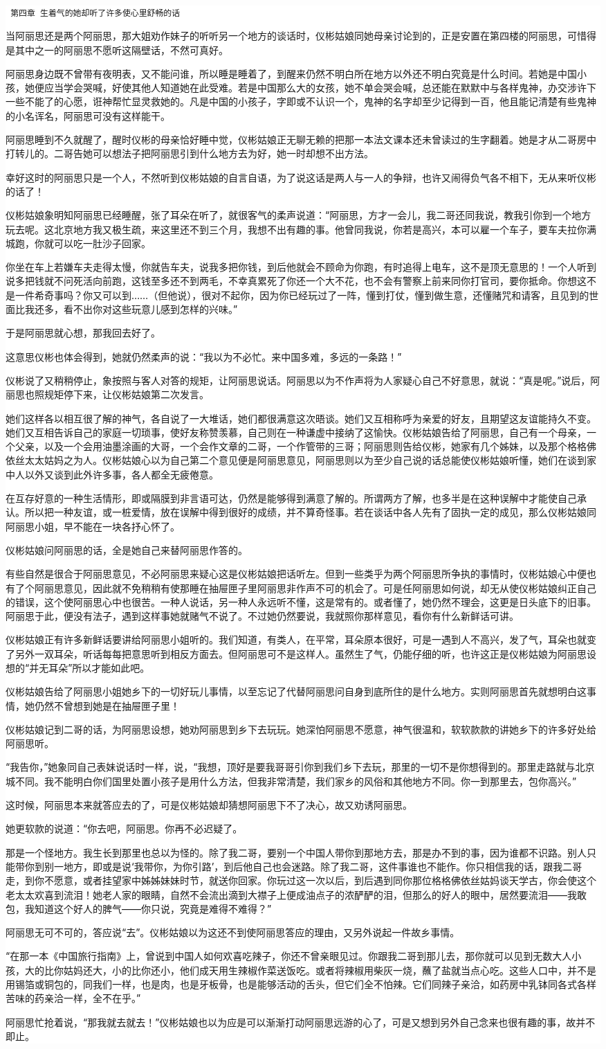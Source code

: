      第四章 生着气的她却听了许多使心里舒畅的话 

   当阿丽思还是两个阿丽思，那大姐劝作妹子的听听另一个地方的谈话时，仪彬姑娘同她母亲讨论到的，正是安置在第四楼的阿丽思，可惜得是其中之一的阿丽思不愿听这隔壁话，不然可真好。 

   阿丽思身边既不曾带有夜明表，又不能问谁，所以睡是睡着了，到醒来仍然不明白所在地方以外还不明白究竟是什么时间。若她是中国小孩，她便应当学会哭喊，好使其他人知道她在此受难。若是中国那么大的女孩，她不单会哭会喊，总还能在默默中与各样鬼神，办交涉许下一些不能了的心愿，诳神帮忙显灵救她的。凡是中国的小孩子，字即或不认识一个，鬼神的名字却至少记得到一百，他且能记清楚有些鬼神的小名诨名，阿丽思可没有这样能干。 

   阿丽思睡到不久就醒了，醒时仪彬的母亲恰好睡中觉，仪彬姑娘正无聊无赖的把那一本法文课本还未曾读过的生字翻着。她是才从二哥房中打转儿的。二哥告她可以想法子把阿丽思引到什么地方去为好，她一时却想不出方法。 

   幸好这时的阿丽思只是一个人，不然听到仪彬姑娘的自言自语，为了说这话是两人与一人的争辩，也许又闹得负气各不相下，无从来听仪彬的话了！ 

   仪彬姑娘象明知阿丽思已经睡醒，张了耳朵在听了，就很客气的柔声说道：“阿丽思，方才一会儿，我二哥还同我说，教我引你到一个地方玩去呢。这北京地方我又极生疏，来这里还不到三个月，我想不出有趣的事。他曾同我说，你若是高兴，本可以雇一个车子，要车夫拉你满城跑，你就可以吃一肚沙子回家。 

   你坐在车上若嫌车夫走得太慢，你就告车夫，说我多把你钱，到后他就会不顾命为你跑，有时追得上电车，这不是顶无意思的！一个人听到说多把钱就不问死活向前跑，这钱至多还不到两毛，不幸真累死了你还一个大不花，也不会有警察上前来同你打官司，要你抵命。你想这不是一件希奇事吗？你又可以到……（但他说），很对不起你，因为你已经玩过了一阵，懂到打仗，懂到做生意，还懂赌咒和请客，且见到的世面比我还多，看不出你对这些玩意儿感到怎样的兴味。” 

   于是阿丽思就心想，那我回去好了。 

   这意思仪彬也体会得到，她就仍然柔声的说：“我以为不必忙。来中国多难，多远的一条路！” 

   仪彬说了又稍稍停止，象按照与客人对答的规矩，让阿丽思说话。阿丽思以为不作声将为人家疑心自己不好意思，就说：“真是呢。”说后，阿丽思也照规矩停下来，让仪彬姑娘第二次发言。 

   她们这样各以相互很了解的神气，各自说了一大堆话，她们都很满意这次晤谈。她们又互相称呼为亲爱的好友，且期望这友谊能持久不变。她们又互相告诉自己的家庭一切琐事，使好友称赞羡慕，自己则在一种谦虚中接纳了这愉快。仪彬姑娘告给了阿丽思，自己有一个母亲，一个父亲，以及一个会用油墨涂画的大哥，一个会作文章的二哥，一个作管带的三哥；阿丽思则告给仪彬，她家有几个姊妹，以及那个格格佛依丝太太姑妈之为人。仪彬姑娘心以为自己第二个意见便是阿丽思意见，阿丽思则以为至少自己说的话总能使仪彬姑娘听懂，她们在谈到家中人以外又谈到此外许多事，各人都全无疲倦意。 

   在互存好意的一种生活情形，即或隔膜到非言语可达，仍然是能够得到满意了解的。所谓两方了解，也多半是在这种误解中才能使自己承认。所以把一种友谊，或一桩爱情，放在误解中得到很好的成绩，并不算奇怪事。若在谈话中各人先有了固执一定的成见，那么仪彬姑娘同阿丽思小姐，早不能在一块各抒心怀了。 

   仪彬姑娘问阿丽思的话，全是她自己来替阿丽思作答的。 

   有些自然是很合于阿丽思意见，不必阿丽思来疑心这是仪彬姑娘把话听左。但到一些类乎为两个阿丽思所争执的事情时，仪彬姑娘心中便也有了个阿丽思意见，因此就不免稍稍有使那睡在抽屉匣子里阿丽思非作声不可的机会了。可是任阿丽思如何说，却无从使仪彬姑娘纠正自己的错误，这个使阿丽思心中也很苦。一种人说话，另一种人永远听不懂，这是常有的。或者懂了，她仍然不理会，这更是日头底下的旧事。阿丽思于此，便没有法子，遇到这样事她就赌气不说了。不过她仍然要说，我就照你那样意见，看你有什么新鲜话可讲。 

   仪彬姑娘正有许多新鲜话要讲给阿丽思小姐听的。我们知道，有类人，在平常，耳朵原本很好，可是一遇到人不高兴，发了气，耳朵也就变了另外一双耳朵，听话每每把意思听到相反方面去。但阿丽思可不是这样人。虽然生了气，仍能仔细的听，也许这正是仪彬姑娘为阿丽思设想的“并无耳朵”所以才能如此吧。 

   仪彬姑娘告给了阿丽思小姐她乡下的一切好玩儿事情，以至忘记了代替阿丽思问自身到底所住的是什么地方。实则阿丽思首先就想明白这事情，她仍然不曾想到她是在抽屉匣子里！ 

   仪彬姑娘记到二哥的话，为阿丽思设想，她劝阿丽思到乡下去玩玩。她深怕阿丽思不愿意，神气很温和，软软款款的讲她乡下的许多好处给阿丽思听。 

   “我告你，”她象同自己表妹说话时一样，说，“我想，顶好是要我哥哥引你到我们乡下去玩，那里的一切不是你想得到的。那里走路就与北京城不同。我不能明白你们国里处置小孩子是用什么方法，但我非常清楚，我们家乡的风俗和其他地方不同。你一到那里去，包你高兴。” 

   这时候，阿丽思本来就答应去的了，可是仪彬姑娘却猜想阿丽思下不了决心，故又劝诱阿丽思。 

   她更软款的说道：“你去吧，阿丽思。你再不必迟疑了。 

   那是一个怪地方。我生长到那里也总以为怪的。除了我二哥，要别一个中国人带你到那地方去，那是办不到的事，因为谁都不识路。别人只能带你到别一地方，即或是说‘我带你，为你引路’，到后他自己也会迷路。除了我二哥，这件事谁也不能作。你只相信我的话，跟我二哥走，到你不愿意，或者挂望家中姊姊妹妹时节，就送你回家。你玩过这一次以后，到后遇到同你那位格格佛依丝姑妈谈天学古，你会使这个老太太欢喜到流泪！她老人家的眼睛，自然不会流出滴到大襟子上便成油点子的浓酽酽的泪，但那么的好人的眼中，居然要流泪——我敢包，我知道这个好人的脾气——你只说，究竟是难得不难得？” 

   阿丽思无可不可的，答应说“去”。仪彬姑娘以为这还不到使阿丽思答应的理由，又另外说起一件故乡事情。 

   “在那一本《中国旅行指南》上，曾说到中国人如何欢喜吃辣子，你还不曾亲眼见过。你跟我二哥到那儿去，那你就可以见到无数大人小孩，大的比你姑妈还大，小的比你还小，他们成天用生辣椒作菜送饭吃。或者将辣椒用柴灰一烧，蘸了盐就当点心吃。这些人口中，并不是用锡箔或铜包的，同我们一样，也是肉，也是牙板骨，也是能够活动的舌头，但它们全不怕辣。它们同辣子亲洽，如药房中乳钵同各式各样苦味的药亲洽一样，全不在乎。” 

   阿丽思忙抢着说，“那我就去就去！”仪彬姑娘也以为应是可以渐渐打动阿丽思远游的心了，可是又想到另外自己念来也很有趣的事，故并不即止。 
